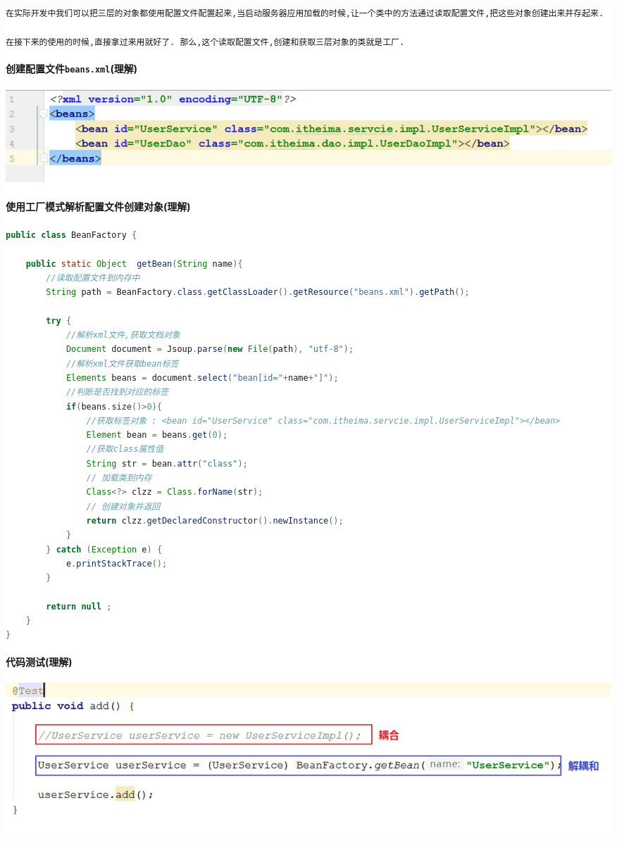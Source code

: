     在实际开发中我们可以把三层的对象都使用配置文件配置起来,当启动服务器应用加载的时候,让一个类中的方法通过读取配置文件,把这些对象创建出来并存起来.

    在接下来的使用的时候,直接拿过来用就好了. 那么,这个读取配置文件,创建和获取三层对象的类就是工厂.


#### 创建配置文件`beans.xml`(理解)
![](assets/markdown-img-paste-20180903153435649.png)

#### 使用工厂模式解析配置文件创建对象(理解)
```java
public class BeanFactory {

    public static Object  getBean(String name){
        //读取配置文件到内存中
        String path = BeanFactory.class.getClassLoader().getResource("beans.xml").getPath();

        try {
            //解析xml文件,获取文档对象
            Document document = Jsoup.parse(new File(path), "utf-8");
            //解析xml文件获取bean标签
            Elements beans = document.select("bean[id="+name+"]");
            //判断是否找到对应的标签
            if(beans.size()>0){
                //获取标签对象 : <bean id="UserService" class="com.itheima.servcie.impl.UserServiceImpl"></bean>
                Element bean = beans.get(0);
                //获取class属性值
                String str = bean.attr("class");
                // 加载类到内存
                Class<?> clzz = Class.forName(str);
                // 创建对象并返回
                return clzz.getDeclaredConstructor().newInstance();
            }
        } catch (Exception e) {
            e.printStackTrace();
        }

        return null ;
    }
}
```

#### 代码测试(理解)
![](assets/markdown-img-paste-20180903154136867.png)
